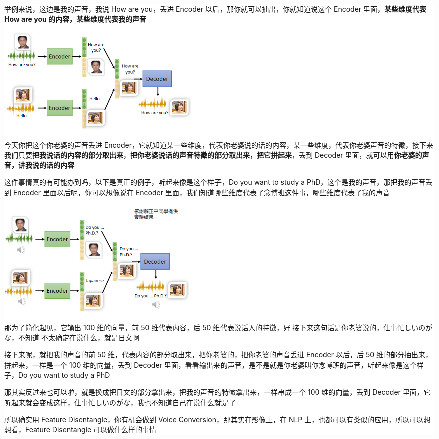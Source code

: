 举例来说，这边是我的声音，我说 How are you，丢进 Encoder 以后，那你就可以抽出，你就知道说这个 Encoder 里面，**某些维度代表 How are you 的内容，某些维度代表我的声音**

<img src="lihongyi_pic/image-20210717211046635.png" alt="image-20210717211046635" style="zoom:67%;" />

今天你把这个你老婆的声音丢进 Encoder，它就知道某一些维度，代表你老婆说的话的内容，某一些维度，代表你老婆声音的特徵，接下来我们只要**把我说话的内容的部分取出来**，**把你老婆说话的声音特徵的部分取出来，把它拼起来**，丢到 Decoder 里面，就可以用**你老婆的声音，讲我说的话的内容**

这件事情真的有可能办到吗，以下是真正的例子，听起来像是这个样子，Do you want to study a PhD，这个是我的声音，那把我的声音丢到 Encoder 里面以后呢，你可以想像说在 Encoder 里面，我们知道哪些维度代表了念博班这件事，哪些维度代表了我的声音

<img src="lihongyi_pic/image-20210717212919024.png" alt="image-20210717212919024" style="zoom:67%;" />

那为了简化起见，它输出 100 维的向量，前 50 维代表内容，后 50 维代表说话人的特徵，好 接下来这句话是你老婆说的，仕事忙しいのがな，不知道 不太确定在说什么，就是日文啊

接下来呢，就把我的声音的前 50 维，代表内容的部分取出来，把你老婆的，把你老婆的声音丢进 Encoder 以后，后 50 维的部分抽出来，拼起来，一样是一个 100 维的向量，丢到 Decoder 里面，看看输出来的声音，是不是就是你老婆叫你念博班的声音，听起来像是这个样子，Do you want to study a PhD

那其实反过来也可以啦，就是换成把日文的部分拿出来，把我的声音的特徵拿出来，一样串成一个 100 维的向量，丢到 Decoder 里面，它听起来就会变成这样，仕事忙しいのがな，我也不知道自己在说什么就是了

所以确实用 Feature Disentangle，你有机会做到 Voice Conversion，那其实在影像上，在 NLP 上，也都可以有类似的应用，所以可以想想看，Feature Disentangle 可以做什么样的事情
